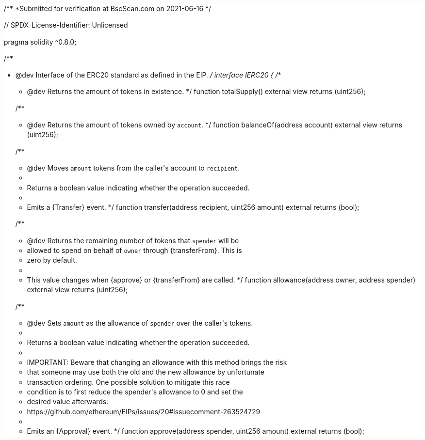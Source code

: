 /**
 *Submitted for verification at BscScan.com on 2021-06-16
*/

// SPDX-License-Identifier: Unlicensed

pragma solidity ^0.8.0;

/**
 * @dev Interface of the ERC20 standard as defined in the EIP.
 */
interface IERC20 {
    /**
     * @dev Returns the amount of tokens in existence.
     */
    function totalSupply() external view returns (uint256);

    /**
     * @dev Returns the amount of tokens owned by `account`.
     */
    function balanceOf(address account) external view returns (uint256);

    /**
     * @dev Moves `amount` tokens from the caller's account to `recipient`.
     *
     * Returns a boolean value indicating whether the operation succeeded.
     *
     * Emits a {Transfer} event.
     */
    function transfer(address recipient, uint256 amount) external returns (bool);

    /**
     * @dev Returns the remaining number of tokens that `spender` will be
     * allowed to spend on behalf of `owner` through {transferFrom}. This is
     * zero by default.
     *
     * This value changes when {approve} or {transferFrom} are called.
     */
    function allowance(address owner, address spender) external view returns (uint256);

    /**
     * @dev Sets `amount` as the allowance of `spender` over the caller's tokens.
     *
     * Returns a boolean value indicating whether the operation succeeded.
     *
     * IMPORTANT: Beware that changing an allowance with this method brings the risk
     * that someone may use both the old and the new allowance by unfortunate
     * transaction ordering. One possible solution to mitigate this race
     * condition is to first reduce the spender's allowance to 0 and set the
     * desired value afterwards:
     * https://github.com/ethereum/EIPs/issues/20#issuecomment-263524729
     *
     * Emits an {Approval} event.
     */
    function approve(address spender, uint256 amount) external returns (bool);
